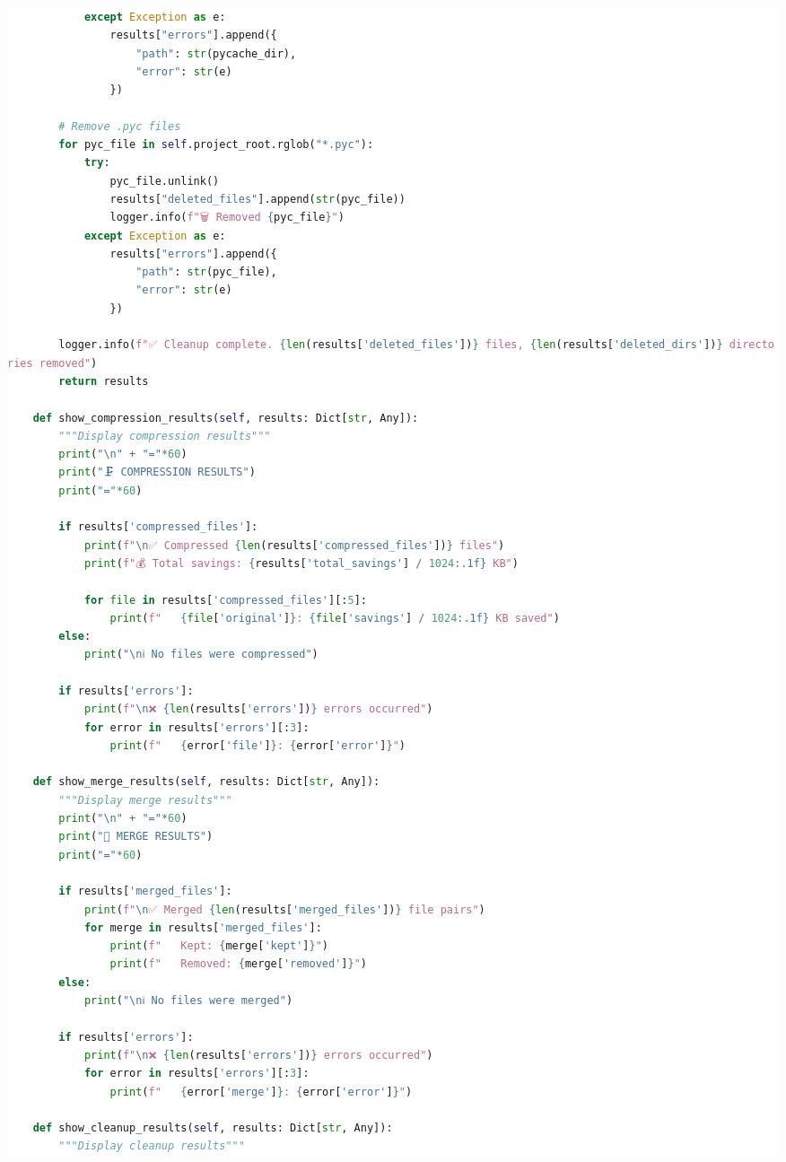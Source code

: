 ```python
            except Exception as e:
                results["errors"].append({
                    "path": str(pycache_dir),
                    "error": str(e)
                })
        
        # Remove .pyc files
        for pyc_file in self.project_root.rglob("*.pyc"):
            try:
                pyc_file.unlink()
                results["deleted_files"].append(str(pyc_file))
                logger.info(f"🗑️ Removed {pyc_file}")
            except Exception as e:
                results["errors"].append({
                    "path": str(pyc_file),
                    "error": str(e)
                })
        
        logger.info(f"✅ Cleanup complete. {len(results['deleted_files'])} files, {len(results['deleted_dirs'])} directories removed")
        return results

    def show_compression_results(self, results: Dict[str, Any]):
        """Display compression results"""
        print("\n" + "="*60)
        print("🗜️ COMPRESSION RESULTS")
        print("="*60)
        
        if results['compressed_files']:
            print(f"\n✅ Compressed {len(results['compressed_files'])} files")
            print(f"💰 Total savings: {results['total_savings'] / 1024:.1f} KB")
            
            for file in results['compressed_files'][:5]:
                print(f"   {file['original']}: {file['savings'] / 1024:.1f} KB saved")
        else:
            print("\nℹ️ No files were compressed")
        
        if results['errors']:
            print(f"\n❌ {len(results['errors'])} errors occurred")
            for error in results['errors'][:3]:
                print(f"   {error['file']}: {error['error']}")

    def show_merge_results(self, results: Dict[str, Any]):
        """Display merge results"""
        print("\n" + "="*60)
        print("🔗 MERGE RESULTS")
        print("="*60)
        
        if results['merged_files']:
            print(f"\n✅ Merged {len(results['merged_files'])} file pairs")
            for merge in results['merged_files']:
                print(f"   Kept: {merge['kept']}")
                print(f"   Removed: {merge['removed']}")
        else:
            print("\nℹ️ No files were merged")
        
        if results['errors']:
            print(f"\n❌ {len(results['errors'])} errors occurred")
            for error in results['errors'][:3]:
                print(f"   {error['merge']}: {error['error']}")

    def show_cleanup_results(self, results: Dict[str, Any]):
        """Display cleanup results"""
```